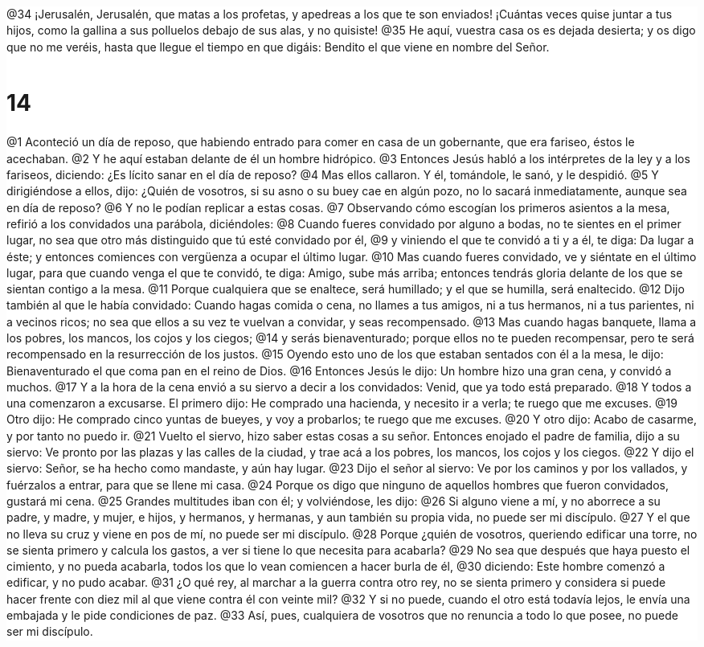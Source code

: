@34  ¡Jerusalén, Jerusalén, que matas a los profetas, y apedreas a los que te son enviados! ¡Cuántas veces quise juntar a tus hijos, como la gallina a sus polluelos debajo de sus alas, y no quisiste! 
@35  He aquí, vuestra casa os es dejada desierta; y os digo que no me veréis, hasta que llegue el tiempo en que digáis: Bendito el que viene en nombre del Señor. 

# 14
@1 Aconteció un día de reposo, que habiendo entrado para comer en casa de un gobernante, que era fariseo, éstos le acechaban.
@2 Y he aquí estaban delante de él un hombre hidrópico.
@3 Entonces Jesús habló a los intérpretes de la ley y a los fariseos, diciendo: ¿Es lícito sanar en el día de reposo? 
@4 Mas ellos callaron. Y él, tomándole, le sanó, y le despidió.
@5 Y dirigiéndose a ellos, dijo: ¿Quién de vosotros, si su asno o su buey cae en algún pozo, no lo sacará inmediatamente, aunque sea en día de reposo? 
@6 Y no le podían replicar a estas cosas.
@7 Observando cómo escogían los primeros asientos a la mesa, refirió a los convidados una parábola, diciéndoles:
@8  Cuando fueres convidado por alguno a bodas, no te sientes en el primer lugar, no sea que otro más distinguido que tú esté convidado por él, 
@9  y viniendo el que te convidó a ti y a él, te diga: Da lugar a éste; y entonces comiences con vergüenza a ocupar el último lugar. 
@10  Mas cuando fueres convidado, ve y siéntate en el último lugar, para que cuando venga el que te convidó, te diga: Amigo, sube más arriba; entonces tendrás gloria delante de los que se sientan contigo a la mesa. 
@11  Porque cualquiera que se enaltece, será humillado; y el que se humilla, será enaltecido. 
@12 Dijo también al que le había convidado: Cuando hagas comida o cena, no llames a tus amigos, ni a tus hermanos, ni a tus parientes, ni a vecinos ricos; no sea que ellos a su vez te vuelvan a convidar, y seas recompensado. 
@13  Mas cuando hagas banquete, llama a los pobres, los mancos, los cojos y los ciegos; 
@14  y serás bienaventurado; porque ellos no te pueden recompensar, pero te será recompensado en la resurrección de los justos. 
@15 Oyendo esto uno de los que estaban sentados con él a la mesa, le dijo: Bienaventurado el que coma pan en el reino de Dios.
@16 Entonces Jesús le dijo: Un hombre hizo una gran cena, y convidó a muchos. 
@17  Y a la hora de la cena envió a su siervo a decir a los convidados: Venid, que ya todo está preparado. 
@18  Y todos a una comenzaron a excusarse. El primero dijo: He comprado una hacienda, y necesito ir a verla; te ruego que me excuses. 
@19  Otro dijo: He comprado cinco yuntas de bueyes, y voy a probarlos; te ruego que me excuses. 
@20  Y otro dijo: Acabo de casarme, y por tanto no puedo ir. 
@21  Vuelto el siervo, hizo saber estas cosas a su señor. Entonces enojado el padre de familia, dijo a su siervo: Ve pronto por las plazas y las calles de la ciudad, y trae acá a los pobres, los mancos, los cojos y los ciegos. 
@22  Y dijo el siervo: Señor, se ha hecho como mandaste, y aún hay lugar. 
@23  Dijo el señor al siervo: Ve por los caminos y por los vallados, y fuérzalos a entrar, para que se llene mi casa. 
@24  Porque os digo que ninguno de aquellos hombres que fueron convidados, gustará mi cena. 
@25 Grandes multitudes iban con él; y volviéndose, les dijo:
@26  Si alguno viene a mí, y no aborrece a su padre, y madre, y mujer, e hijos, y hermanos, y hermanas, y aun también su propia vida, no puede ser mi discípulo. 
@27  Y el que no lleva su cruz y viene en pos de mí, no puede ser mi discípulo. 
@28  Porque ¿quién de vosotros, queriendo edificar una torre, no se sienta primero y calcula los gastos, a ver si tiene lo que necesita para acabarla? 
@29  No sea que después que haya puesto el cimiento, y no pueda acabarla, todos los que lo vean comiencen a hacer burla de él, 
@30  diciendo: Este hombre comenzó a edificar, y no pudo acabar. 
@31  ¿O qué rey, al marchar a la guerra contra otro rey, no se sienta primero y considera si puede hacer frente con diez mil al que viene contra él con veinte mil? 
@32  Y si no puede, cuando el otro está todavía lejos, le envía una embajada y le pide condiciones de paz. 
@33  Así, pues, cualquiera de vosotros que no renuncia a todo lo que posee, no puede ser mi discípulo. 